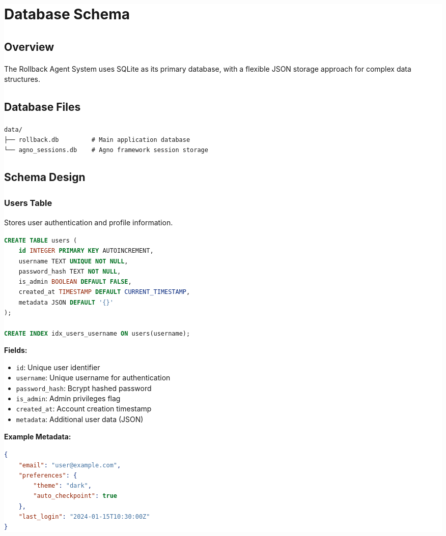 # Database Schema

## Overview

The Rollback Agent System uses SQLite as its primary database, with a flexible JSON storage approach for complex data structures.

## Database Files

```
data/
├── rollback.db         # Main application database
└── agno_sessions.db    # Agno framework session storage
```

## Schema Design

### Users Table

Stores user authentication and profile information.

```sql
CREATE TABLE users (
    id INTEGER PRIMARY KEY AUTOINCREMENT,
    username TEXT UNIQUE NOT NULL,
    password_hash TEXT NOT NULL,
    is_admin BOOLEAN DEFAULT FALSE,
    created_at TIMESTAMP DEFAULT CURRENT_TIMESTAMP,
    metadata JSON DEFAULT '{}'
);

CREATE INDEX idx_users_username ON users(username);
```

**Fields:**
- `id`: Unique user identifier
- `username`: Unique username for authentication
- `password_hash`: Bcrypt hashed password
- `is_admin`: Admin privileges flag
- `created_at`: Account creation timestamp
- `metadata`: Additional user data (JSON)

**Example Metadata:**
```json
{
    "email": "user@example.com",
    "preferences": {
        "theme": "dark",
        "auto_checkpoint": true
    },
    "last_login": "2024-01-15T10:30:00Z"
}
```

